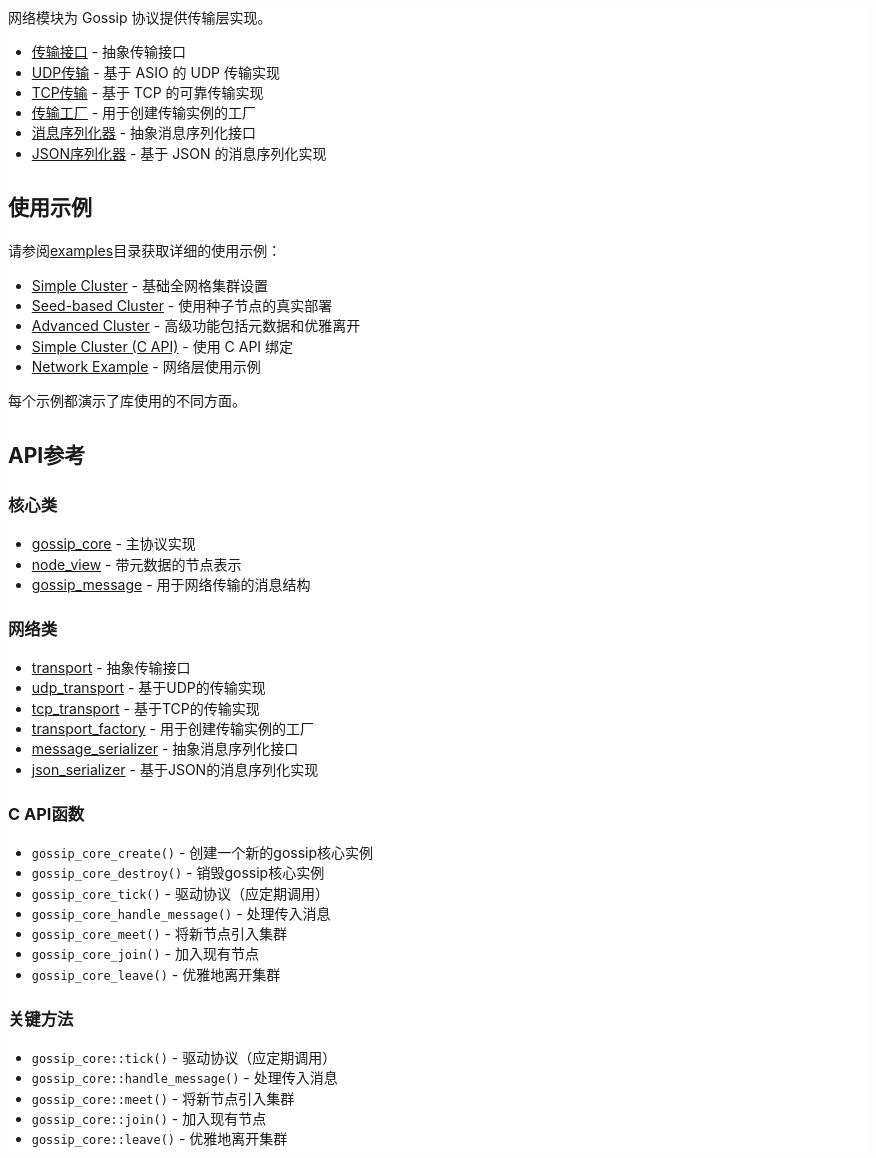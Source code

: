 网络模块为 Gossip 协议提供传输层实现。

- [传输接口](include/net/udp_transport.hpp) - 抽象传输接口
- [UDP传输](include/net/udp_transport.hpp) - 基于 ASIO 的 UDP 传输实现
- [TCP传输](include/net/tcp_transport.hpp) - 基于 TCP 的可靠传输实现
- [传输工厂](include/net/transport_factory.hpp) - 用于创建传输实例的工厂
- [消息序列化器](include/net/udp_transport.hpp) - 抽象消息序列化接口
- [JSON序列化器](include/net/json_serializer.hpp) - 基于 JSON 的消息序列化实现

## 使用示例

请参阅[examples](examples/)目录获取详细的使用示例：

- [Simple Cluster](examples/simple_cluster.cpp) - 基础全网格集群设置
- [Seed-based Cluster](examples/seed_cluster.cpp) - 使用种子节点的真实部署
- [Advanced Cluster](examples/advanced_cluster.cpp) - 高级功能包括元数据和优雅离开
- [Simple Cluster (C API)](examples/simple_cluster_c.c) - 使用 C API 绑定
- [Network Example](examples/network_example.cpp) - 网络层使用示例

每个示例都演示了库使用的不同方面。

## API参考

### 核心类

- [gossip_core](include/core/gossip_core.hpp) - 主协议实现
- [node_view](include/core/gossip_core.hpp) - 带元数据的节点表示
- [gossip_message](include/core/gossip_core.hpp) - 用于网络传输的消息结构

### 网络类

- [transport](include/net/udp_transport.hpp) - 抽象传输接口
- [udp_transport](include/net/udp_transport.hpp) - 基于UDP的传输实现
- [tcp_transport](include/net/tcp_transport.hpp) - 基于TCP的传输实现
- [transport_factory](include/net/transport_factory.hpp) - 用于创建传输实例的工厂
- [message_serializer](include/net/udp_transport.hpp) - 抽象消息序列化接口
- [json_serializer](include/net/json_serializer.hpp) - 基于JSON的消息序列化实现

### C API函数

- `gossip_core_create()` - 创建一个新的gossip核心实例
- `gossip_core_destroy()` - 销毁gossip核心实例
- `gossip_core_tick()` - 驱动协议（应定期调用）
- `gossip_core_handle_message()` - 处理传入消息
- `gossip_core_meet()` - 将新节点引入集群
- `gossip_core_join()` - 加入现有节点
- `gossip_core_leave()` - 优雅地离开集群

### 关键方法

- `gossip_core::tick()` - 驱动协议（应定期调用）
- `gossip_core::handle_message()` - 处理传入消息
- `gossip_core::meet()` - 将新节点引入集群
- `gossip_core::join()` - 加入现有节点
- `gossip_core::leave()` - 优雅地离开集群
